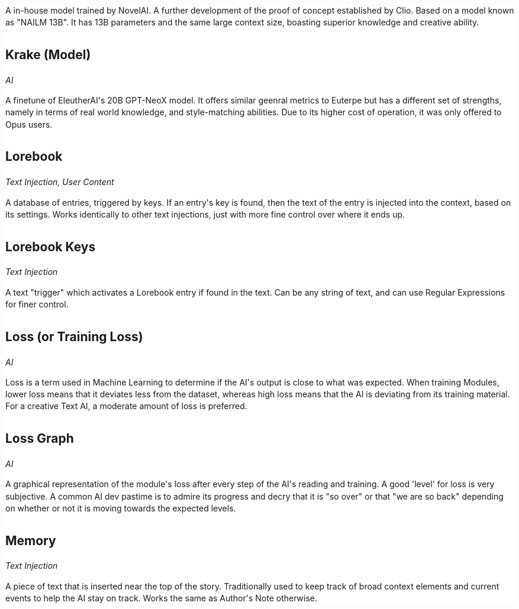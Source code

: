 A in-house model trained by NovelAI. A further development of the proof of concept established by Clio. Based on a model known as "NAILM 13B". It has 13B parameters and the same large context size, boasting superior knowledge and creative ability.

## Krake (Model)

*AI*

A finetune of EleutherAI's 20B GPT-NeoX model. It offers similar
geenral metrics to Euterpe but has a different set of strengths, namely
in terms of real world knowledge, and style-matching abilities. Due to its higher cost of operation, it was only offered to Opus users.

## Lorebook

*Text Injection, User Content*

A database of entries, triggered by keys. If an entry's key is found,
then the text of the entry is injected into the context, based on its
settings. Works identically to other text injections, just with more
fine control over where it ends up.

## Lorebook Keys

*Text Injection*

A text "trigger" which activates a Lorebook entry if found in the
text. Can be any string of text, and can use Regular Expressions for finer control.

## Loss (or Training Loss)

*AI*

Loss is a term used in Machine Learning to determine if the AI\'s output
is close to what was expected. When training Modules, lower loss means
that it deviates less from the dataset, whereas high loss means that the AI is deviating from its training material. For a creative Text AI, a moderate amount of loss is preferred.

## Loss Graph

*AI*

A graphical representation of the module's loss after every step of the
AI's reading and training. A good 'level' for loss is very
subjective. A common AI dev pastime is to admire its progress and decry that it is "so over" or that "we are so back" depending on whether or not it is moving towards the expected levels.

## Memory

*Text Injection*

A piece of text that is inserted near the top of the story.
Traditionally used to keep track of broad context elements and current
events to help the AI stay on track. Works the same as Author\'s Note
otherwise.
